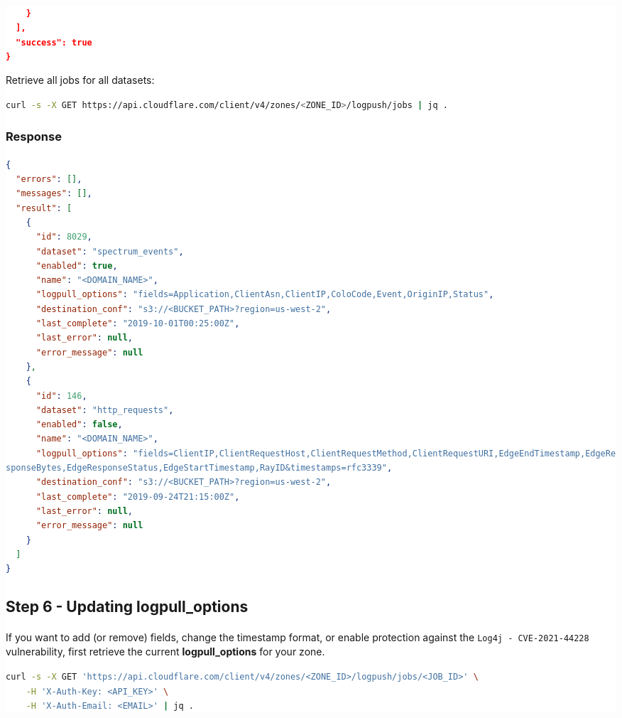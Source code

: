 ```json
    }
  ],
  "success": true
}
```

Retrieve all jobs for all datasets:

```bash
curl -s -X GET https://api.cloudflare.com/client/v4/zones/<ZONE_ID>/logpush/jobs | jq .
```

### Response

```json
{
  "errors": [],
  "messages": [],
  "result": [
    {
      "id": 8029,
      "dataset": "spectrum_events",
      "enabled": true,
      "name": "<DOMAIN_NAME>",
      "logpull_options": "fields=Application,ClientAsn,ClientIP,ColoCode,Event,OriginIP,Status",
      "destination_conf": "s3://<BUCKET_PATH>?region=us-west-2",
      "last_complete": "2019-10-01T00:25:00Z",
      "last_error": null,
      "error_message": null
    },
    {
      "id": 146,
      "dataset": "http_requests",
      "enabled": false,
      "name": "<DOMAIN_NAME>",
      "logpull_options": "fields=ClientIP,ClientRequestHost,ClientRequestMethod,ClientRequestURI,EdgeEndTimestamp,EdgeResponseBytes,EdgeResponseStatus,EdgeStartTimestamp,RayID&timestamps=rfc3339",
      "destination_conf": "s3://<BUCKET_PATH>?region=us-west-2",
      "last_complete": "2019-09-24T21:15:00Z",
      "last_error": null,
      "error_message": null
    }
  ]
}
```

## Step 6 - Updating **logpull_options**

If you want to add (or remove) fields, change the timestamp format, or enable protection against the `Log4j - CVE-2021-44228` vulnerability, first retrieve the current **logpull_options** for your zone.

```bash
curl -s -X GET 'https://api.cloudflare.com/client/v4/zones/<ZONE_ID>/logpush/jobs/<JOB_ID>' \
    -H 'X-Auth-Key: <API_KEY>' \
    -H 'X-Auth-Email: <EMAIL>' | jq .
```

